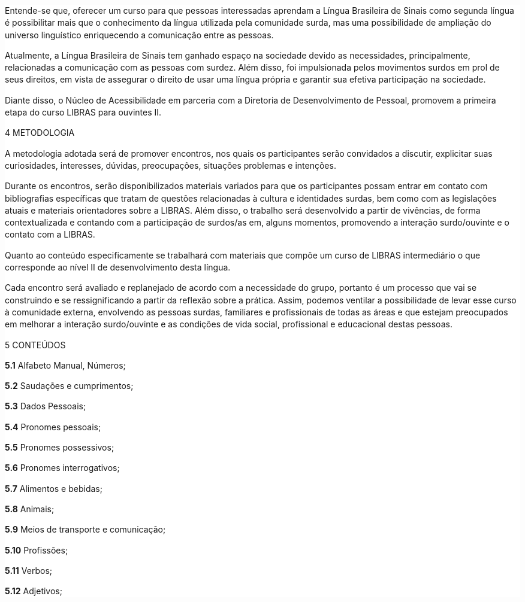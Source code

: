  Entende-se que, oferecer um curso para que pessoas interessadas aprendam a Língua Brasileira de Sinais como segunda língua é possibilitar mais que o conhecimento da língua utilizada pela comunidade surda, mas uma possibilidade de ampliação do universo linguístico enriquecendo a comunicação entre as pessoas.

 Atualmente, a Língua Brasileira de Sinais tem ganhado espaço na sociedade devido as necessidades, principalmente, relacionadas a comunicação com as pessoas com surdez. Além disso, foi impulsionada pelos movimentos surdos em prol de seus direitos, em vista de assegurar o direito de usar uma língua própria e garantir sua efetiva participação na sociedade.

 Diante disso, o Núcleo de Acessibilidade em parceria com a Diretoria de Desenvolvimento de Pessoal, promovem a primeira etapa do curso LIBRAS para ouvintes II.

 4 METODOLOGIA

 A metodologia adotada será de promover encontros, nos quais os participantes serão convidados a discutir, explicitar suas curiosidades, interesses, dúvidas, preocupações, situações problemas e intenções.

 Durante os encontros, serão disponibilizados materiais variados para que os participantes possam entrar em contato com bibliografias específicas que tratam de questões relacionadas à cultura e identidades surdas, bem como com as legislações atuais e materiais orientadores sobre a LIBRAS. Além disso, o trabalho será desenvolvido a partir de vivências, de forma contextualizada e contando com a participação de surdos/as em, alguns momentos, promovendo a interação surdo/ouvinte e o contato com a LIBRAS.

 Quanto ao conteúdo especificamente se trabalhará com materiais que compõe um curso de LIBRAS intermediário o que corresponde ao nível II de desenvolvimento desta língua.

 Cada encontro será avaliado e replanejado de acordo com a necessidade do grupo, portanto é um processo que vai se construindo e se ressignificando a partir da reflexão sobre a prática. Assim, podemos ventilar a possibilidade de levar esse curso à comunidade externa, envolvendo as pessoas surdas, familiares e profissionais de todas as áreas e que estejam preocupados em melhorar a interação surdo/ouvinte e as condições de vida social, profissional e educacional destas pessoas.

 5 CONTEÚDOS

 **5.1** Alfabeto Manual, Números;

 **5.2** Saudações e cumprimentos;

 **5.3** Dados Pessoais;

 **5.4** Pronomes pessoais;

 **5.5** Pronomes possessivos;

 **5.6** Pronomes interrogativos;

 **5.7** Alimentos e bebidas;

 **5.8** Animais;

 **5.9** Meios de transporte e comunicação;

 **5.10** Profissões;

 **5.11** Verbos;

 **5.12** Adjetivos;
